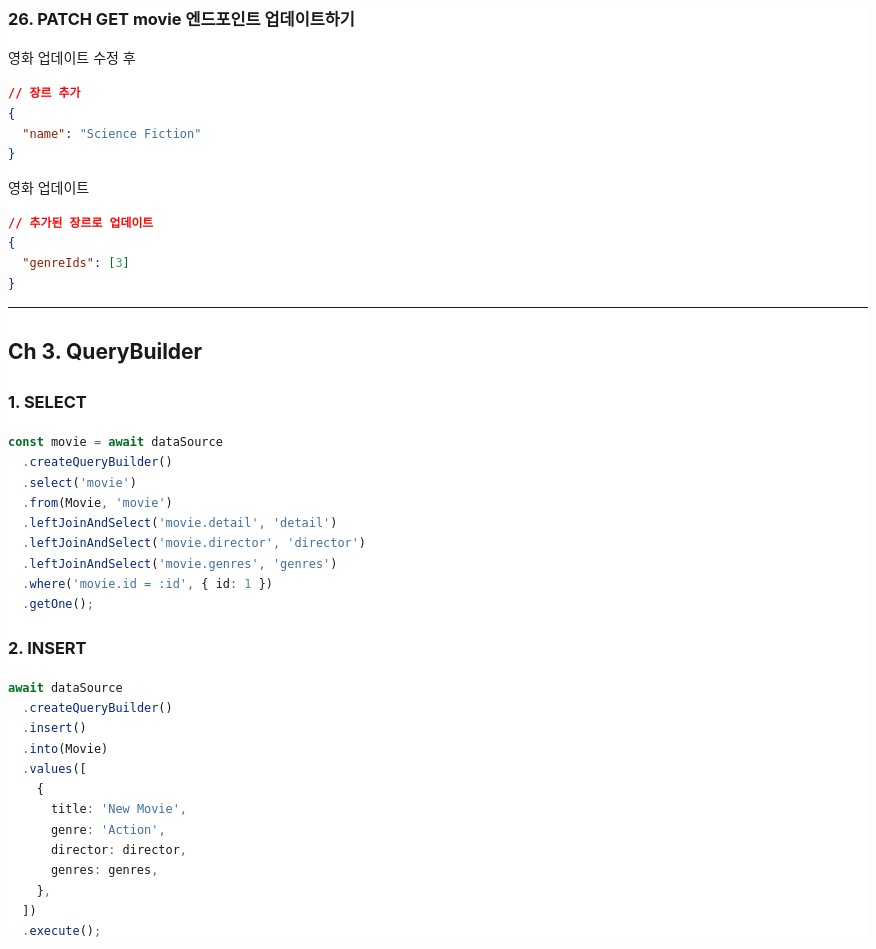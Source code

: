 ### 26. PATCH GET movie 엔드포인트 업데이트하기

영화 업데이트 수정 후

```json
// 장르 추가
{
  "name": "Science Fiction"
}
```

영화 업데이트

```json
// 추가된 장르로 업데이트
{
  "genreIds": [3]
}
```

---

## Ch 3. QueryBuilder

### 1. SELECT

```ts
const movie = await dataSource
  .createQueryBuilder()
  .select('movie')
  .from(Movie, 'movie')
  .leftJoinAndSelect('movie.detail', 'detail')
  .leftJoinAndSelect('movie.director', 'director')
  .leftJoinAndSelect('movie.genres', 'genres')
  .where('movie.id = :id', { id: 1 })
  .getOne();
```

### 2. INSERT

```ts
await dataSource
  .createQueryBuilder()
  .insert()
  .into(Movie)
  .values([
    {
      title: 'New Movie',
      genre: 'Action',
      director: director,
      genres: genres,
    },
  ])
  .execute();
```
